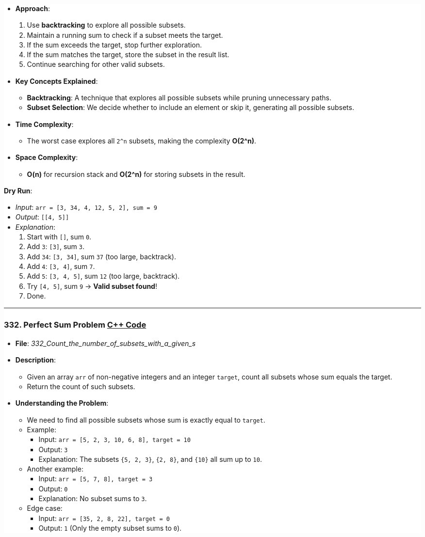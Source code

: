 - **Approach**:  
  1. Use **backtracking** to explore all possible subsets.  
  2. Maintain a running sum to check if a subset meets the target.  
  3. If the sum exceeds the target, stop further exploration.  
  4. If the sum matches the target, store the subset in the result list.  
  5. Continue searching for other valid subsets.  

- **Key Concepts Explained**:  
  - **Backtracking**: A technique that explores all possible subsets while pruning unnecessary paths.  
  - **Subset Selection**: We decide whether to include an element or skip it, generating all possible subsets.  

- **Time Complexity**:  
  - The worst case explores all `2^n` subsets, making the complexity **O(2^n)**.  

- **Space Complexity**:  
  - **O(n)** for recursion stack and **O(2^n)** for storing subsets in the result.  

**Dry Run**:  
- *Input*: `arr = [3, 34, 4, 12, 5, 2], sum = 9`  
- *Output*: `[[4, 5]]`  
- *Explanation*:  
  1. Start with `[]`, sum `0`.  
  2. Add `3`: `[3]`, sum `3`.  
  3. Add `34`: `[3, 34]`, sum `37` (too large, backtrack).  
  4. Add `4`: `[3, 4]`, sum `7`.  
  5. Add `5`: `[3, 4, 5]`, sum `12` (too large, backtrack).  
  6. Try `[4, 5]`, sum `9` → **Valid subset found**!  
  7. Done.


---

### 332. **Perfect Sum Problem** [C++ Code](./_332_Count_the_number_of_subsets_with_a_given_s.cpp)  

- **File**: _332_Count_the_number_of_subsets_with_a_given_s_  
- **Description**:  
  - Given an array `arr` of non-negative integers and an integer `target`, count all subsets whose sum equals the target.  
  - Return the count of such subsets.  

- **Understanding the Problem**:  
  - We need to find all possible subsets whose sum is exactly equal to `target`.  
  - Example:  
    - Input: `arr = [5, 2, 3, 10, 6, 8], target = 10`  
    - Output: `3`  
    - Explanation: The subsets `{5, 2, 3}`, `{2, 8}`, and `{10}` all sum up to `10`.  
  - Another example:  
    - Input: `arr = [5, 7, 8], target = 3`  
    - Output: `0`  
    - Explanation: No subset sums to `3`.  
  - Edge case:  
    - Input: `arr = [35, 2, 8, 22], target = 0`  
    - Output: `1` (Only the empty subset sums to `0`).  
